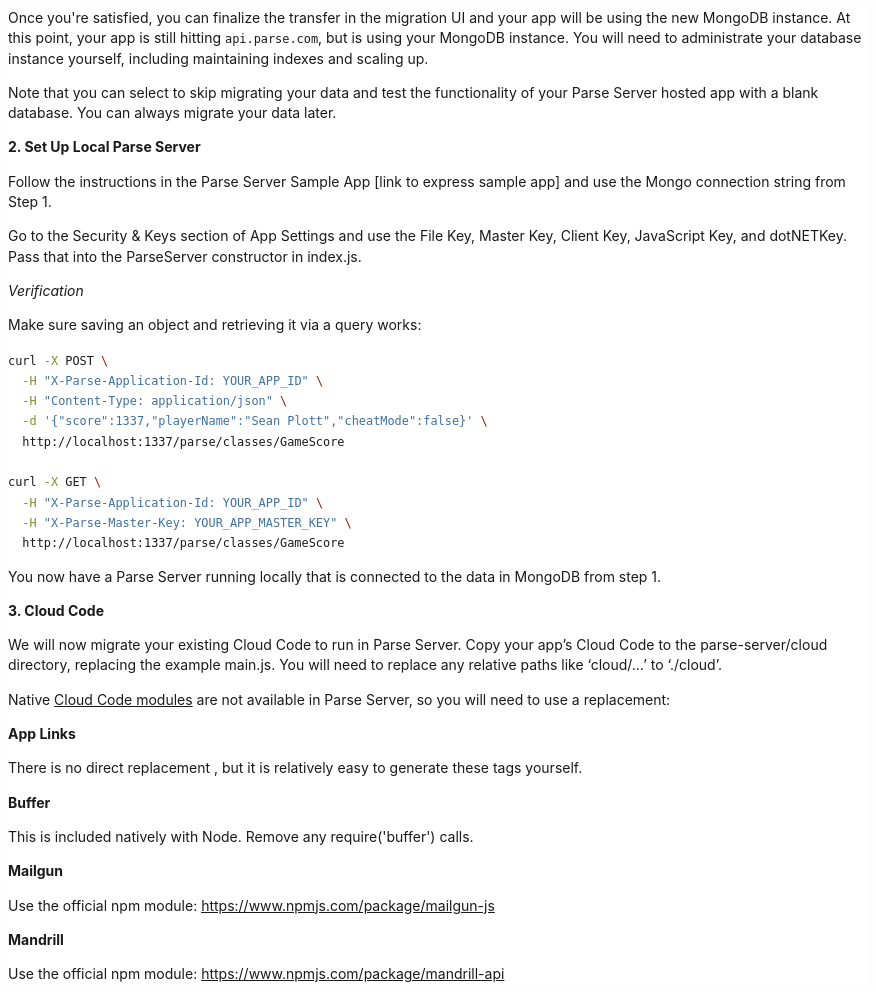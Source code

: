 Once you're satisfied, you can finalize the transfer in the migration UI and your app will be using the new MongoDB instance. At this point, your app is still hitting `api.parse.com`, but is using your MongoDB instance. You will need to administrate your database instance yourself, including maintaining indexes and scaling up.

Note that you can select to skip migrating your data and test the functionality of your Parse Server hosted app with a blank database. You can always migrate your data later.

**2. Set Up Local Parse Server**

Follow the instructions in the Parse Server Sample App [link to express sample app] and use the Mongo connection string from Step 1.

Go to the Security & Keys section of App Settings and use the File Key, Master Key, Client Key, JavaScript Key, and dotNETKey. Pass that into the ParseServer constructor in index.js.

*Verification*

Make sure saving an object and retrieving it via a query works:

```bash
curl -X POST \
  -H "X-Parse-Application-Id: YOUR_APP_ID" \
  -H "Content-Type: application/json" \
  -d '{"score":1337,"playerName":"Sean Plott","cheatMode":false}' \
  http://localhost:1337/parse/classes/GameScore

curl -X GET \
  -H "X-Parse-Application-Id: YOUR_APP_ID" \
  -H "X-Parse-Master-Key: YOUR_APP_MASTER_KEY" \
  http://localhost:1337/parse/classes/GameScore
```

You now have a Parse Server running locally that is connected to the data in MongoDB from step 1.

**3. Cloud Code**

We will now migrate your existing Cloud Code to run in Parse Server. Copy your app’s Cloud Code to the parse-server/cloud directory, replacing the example main.js. You will need to replace any relative paths like ‘cloud/…’ to ‘./cloud’.

Native [Cloud Code modules](https://parse.com/docs/cloudcode/guide#cloud-code-modules) are not available in Parse Server, so you will need to use a replacement:

**App Links**

There is no direct replacement , but it is relatively easy to generate these tags yourself.

**Buffer**

This is included natively with Node. Remove any require('buffer') calls.

**Mailgun**

Use the official npm module: https://www.npmjs.com/package/mailgun-js

**Mandrill**

Use the official npm module: https://www.npmjs.com/package/mandrill-api
